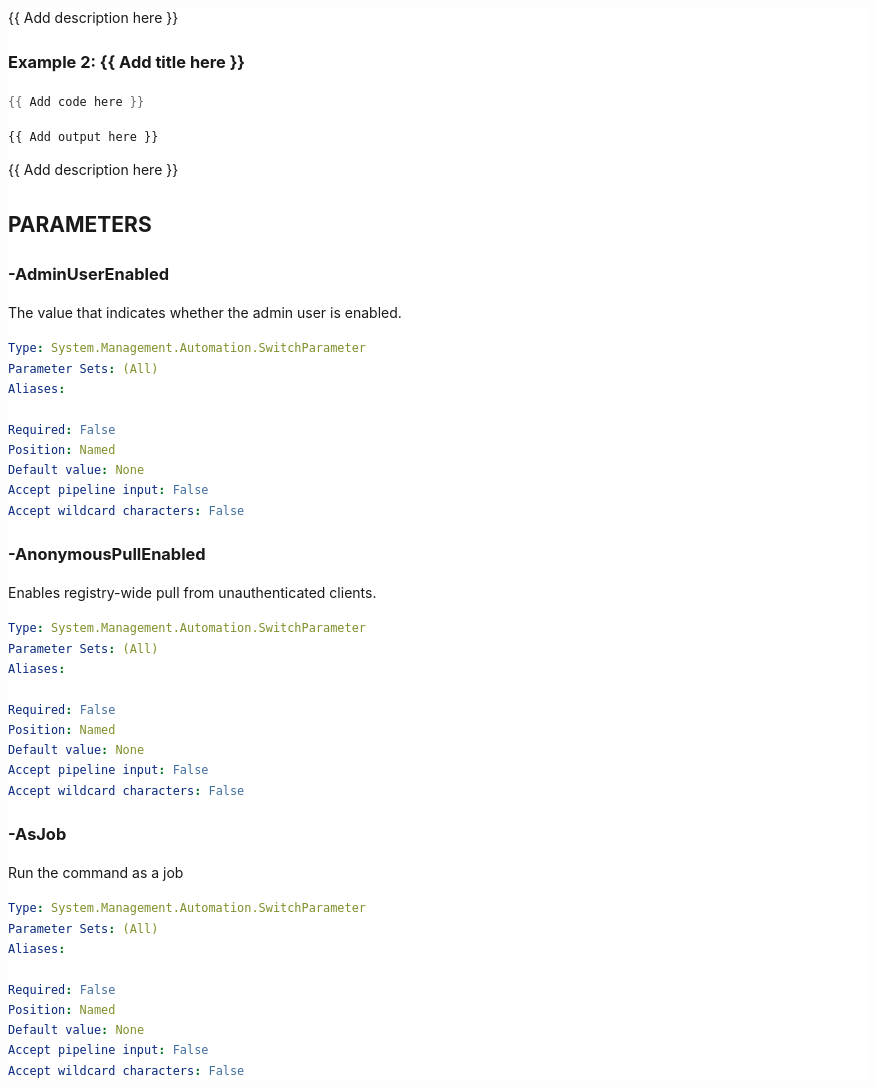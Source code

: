 {{ Add description here }}

### Example 2: {{ Add title here }}
```powershell
{{ Add code here }}
```

```output
{{ Add output here }}
```

{{ Add description here }}

## PARAMETERS

### -AdminUserEnabled
The value that indicates whether the admin user is enabled.

```yaml
Type: System.Management.Automation.SwitchParameter
Parameter Sets: (All)
Aliases:

Required: False
Position: Named
Default value: None
Accept pipeline input: False
Accept wildcard characters: False
```

### -AnonymousPullEnabled
Enables registry-wide pull from unauthenticated clients.

```yaml
Type: System.Management.Automation.SwitchParameter
Parameter Sets: (All)
Aliases:

Required: False
Position: Named
Default value: None
Accept pipeline input: False
Accept wildcard characters: False
```

### -AsJob
Run the command as a job

```yaml
Type: System.Management.Automation.SwitchParameter
Parameter Sets: (All)
Aliases:

Required: False
Position: Named
Default value: None
Accept pipeline input: False
Accept wildcard characters: False
```
